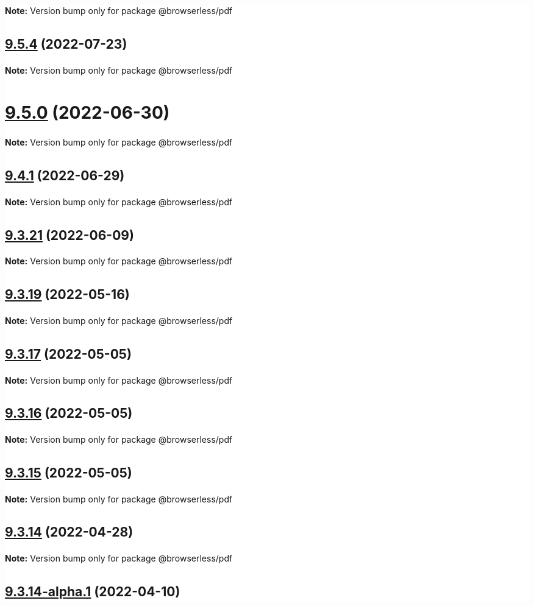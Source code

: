 **Note:** Version bump only for package @browserless/pdf

## [9.5.4](https://github.com/microlinkhq/browserless/compare/v9.5.3...v9.5.4) (2022-07-23)

**Note:** Version bump only for package @browserless/pdf

# [9.5.0](https://github.com/microlinkhq/browserless/compare/v9.4.1...v9.5.0) (2022-06-30)

**Note:** Version bump only for package @browserless/pdf

## [9.4.1](https://github.com/microlinkhq/browserless/compare/v9.4.0...v9.4.1) (2022-06-29)

**Note:** Version bump only for package @browserless/pdf

## [9.3.21](https://github.com/microlinkhq/browserless/compare/v9.3.20...v9.3.21) (2022-06-09)

**Note:** Version bump only for package @browserless/pdf

## [9.3.19](https://github.com/microlinkhq/browserless/compare/v9.3.18...v9.3.19) (2022-05-16)

**Note:** Version bump only for package @browserless/pdf

## [9.3.17](https://github.com/microlinkhq/browserless/compare/v9.3.16...v9.3.17) (2022-05-05)

**Note:** Version bump only for package @browserless/pdf

## [9.3.16](https://github.com/microlinkhq/browserless/compare/v9.3.15...v9.3.16) (2022-05-05)

**Note:** Version bump only for package @browserless/pdf

## [9.3.15](https://github.com/microlinkhq/browserless/compare/v9.3.14...v9.3.15) (2022-05-05)

**Note:** Version bump only for package @browserless/pdf

## [9.3.14](https://github.com/microlinkhq/browserless/compare/v9.3.14-alpha.3...v9.3.14) (2022-04-28)

**Note:** Version bump only for package @browserless/pdf

## [9.3.14-alpha.1](https://github.com/microlinkhq/browserless/compare/v9.3.14-alpha.0...v9.3.14-alpha.1) (2022-04-10)
